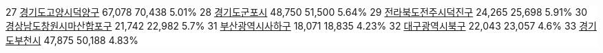   <tr class="item">
    <td>27</td>
    <td><a href="/apt/경기도고양시덕양구">경기도고양시덕양구</a></td>
    <td>67,078</td>
    <td>70,438</td>
    <td>5.01%</td>
  </tr>

  <tr class="item">
    <td>28</td>
    <td><a href="/apt/경기도군포시">경기도군포시</a></td>
    <td>48,750</td>
    <td>51,500</td>
    <td>5.64%</td>
  </tr>

  <tr class="item">
    <td>29</td>
    <td><a href="/apt/전라북도전주시덕진구">전라북도전주시덕진구</a></td>
    <td>24,265</td>
    <td>25,698</td>
    <td>5.91%</td>
  </tr>

  <tr class="item">
    <td>30</td>
    <td><a href="/apt/경상남도창원시마산합포구">경상남도창원시마산합포구</a></td>
    <td>21,742</td>
    <td>22,982</td>
    <td>5.7%</td>
  </tr>

  <tr class="item">
    <td>31</td>
    <td><a href="/apt/부산광역시사하구">부산광역시사하구</a></td>
    <td>18,071</td>
    <td>18,835</td>
    <td>4.23%</td>
  </tr>

  <tr class="item">
    <td>32</td>
    <td><a href="/apt/대구광역시북구">대구광역시북구</a></td>
    <td>22,043</td>
    <td>23,057</td>
    <td>4.6%</td>
  </tr>

  <tr class="item">
    <td>33</td>
    <td><a href="/apt/경기도부천시">경기도부천시</a></td>
    <td>47,875</td>
    <td>50,188</td>
    <td>4.83%</td>
  </tr>
